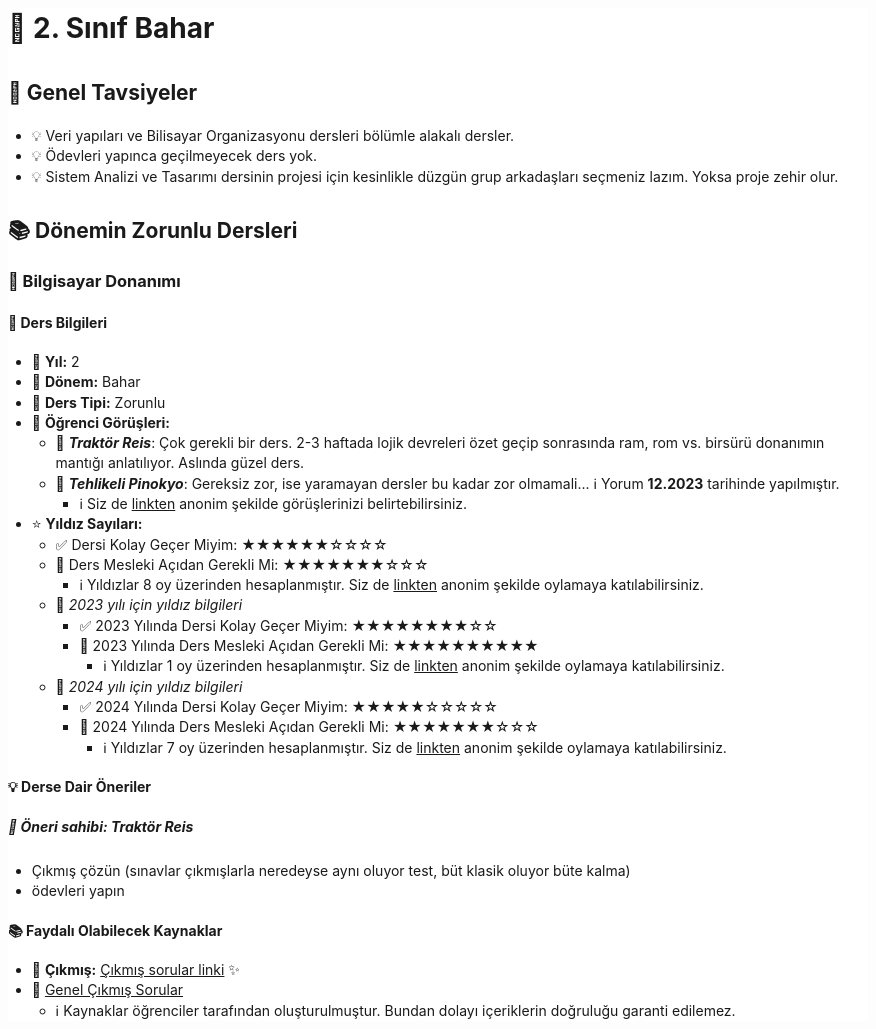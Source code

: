 # 📅 2. Sınıf Bahar

## 📝 Genel Tavsiyeler

- 💡 Veri yapıları ve Bilisayar Organizasyonu dersleri bölümle alakalı dersler.
- 💡 Ödevleri yapınca geçilmeyecek ders yok.
- 💡 Sistem Analizi ve Tasarımı dersinin projesi için kesinlikle düzgün grup arkadaşları seçmeniz lazım. Yoksa proje zehir olur.
## 📚 Dönemin Zorunlu Dersleri


### 📘 Bilgisayar Donanımı

#### 📄 Ders Bilgileri

- 📅 **Yıl:** 2
- 📆 **Dönem:** Bahar
- 🏫 **Ders Tipi:** Zorunlu
- 💭 **Öğrenci Görüşleri:**
  - 👤 **_Traktör Reis_**: Çok gerekli bir ders. 2-3 haftada lojik devreleri özet geçip sonrasında ram, rom vs. birsürü donanımın mantığı anlatılıyor. Aslında güzel ders. 
  - 👤 **_Tehlikeli Pinokyo_**: Gereksiz zor, ise yaramayan dersler bu kadar zor olmamali... ℹ️ Yorum **12.2023** tarihinde yapılmıştır.
    - ℹ️ Siz de [linkten](https://forms.gle/SzNmK1w4rVaKE4ee8) anonim şekilde görüşlerinizi belirtebilirsiniz.
- ⭐ **Yıldız Sayıları:**
  - ✅ Dersi Kolay Geçer Miyim: ★★★★★★☆☆☆☆
  - 🎯 Ders Mesleki Açıdan Gerekli Mi: ★★★★★★★☆☆☆
    - ℹ️ Yıldızlar 8 oy üzerinden hesaplanmıştır. Siz de [linkten](https://forms.gle/3njZjmhm215YCAxe6) anonim şekilde oylamaya katılabilirsiniz.
  - 📅 *2023 yılı için yıldız bilgileri*
    - ✅ 2023 Yılında Dersi Kolay Geçer Miyim: ★★★★★★★★☆☆
    - 🎯 2023 Yılında Ders Mesleki Açıdan Gerekli Mi: ★★★★★★★★★★
      - ℹ️ Yıldızlar 1 oy üzerinden hesaplanmıştır. Siz de [linkten](https://forms.gle/3njZjmhm215YCAxe6) anonim şekilde oylamaya katılabilirsiniz.
  - 📅 *2024 yılı için yıldız bilgileri*
    - ✅ 2024 Yılında Dersi Kolay Geçer Miyim: ★★★★★☆☆☆☆☆
    - 🎯 2024 Yılında Ders Mesleki Açıdan Gerekli Mi: ★★★★★★★☆☆☆
      - ℹ️ Yıldızlar 7 oy üzerinden hesaplanmıştır. Siz de [linkten](https://forms.gle/3njZjmhm215YCAxe6) anonim şekilde oylamaya katılabilirsiniz.
#### 💡 Derse Dair Öneriler

##### 📌 Öneri sahibi: Traktör Reis
- Çıkmış çözün (sınavlar çıkmışlarla neredeyse aynı oluyor test, büt klasik oluyor büte kalma)
- ödevleri yapın

#### 📚 Faydalı Olabilecek Kaynaklar

- 📄 **Çıkmış:** [Çıkmış sorular linki](https://drive.google.com/drive/folders/1bafJ2kAlW-yJAKjph-jU5jJPP-dj5HKJ?usp=drive_link) ✨
- 📄 [Genel Çıkmış Sorular](https://drive.google.com/drive/folders/1imIiwx0xxIPWREGP-YqotnFdUku8Ealf?usp=sharing)
  - ℹ️ Kaynaklar öğrenciler tarafından oluşturulmuştur. Bundan dolayı içeriklerin doğruluğu garanti edilemez.
